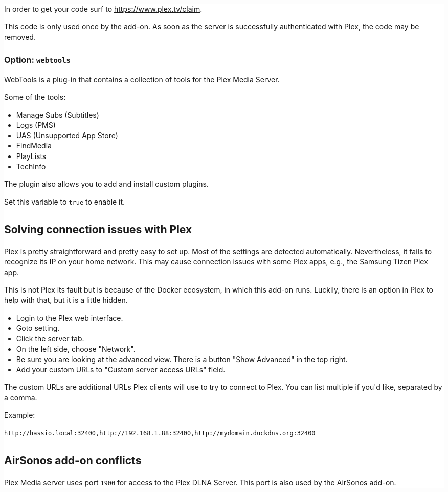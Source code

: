 In order to get your code surf to <https://www.plex.tv/claim>.

This code is only used once by the add-on. As soon as the
server is successfully authenticated with Plex, the code may be removed.

### Option: `webtools`

[WebTools][webtools] is a plug-in that contains a collection of tools
for the Plex Media Server.

Some of the tools:

- Manage Subs (Subtitles)
- Logs (PMS)
- UAS (Unsupported App Store)
- FindMedia
- PlayLists
- TechInfo

The plugin also allows you to add and install custom plugins.

Set this variable to `true` to enable it.

## Solving connection issues with Plex

Plex is pretty straightforward and pretty easy to set up. Most of the
settings are detected automatically. Nevertheless, it fails to recognize
its IP on your home network. This may cause connection issues with some
Plex apps, e.g., the Samsung Tizen Plex app.

This is not Plex its fault but is because of the Docker ecosystem, in
which this add-on runs. Luckily, there is an option in Plex to help
with that, but it is a little hidden.

- Login to the Plex web interface.
- Goto setting.
- Click the server tab.
- On the left side, choose "Network".
- Be sure you are looking at the advanced view.
  There is a button "Show Advanced" in the top right.
- Add your custom URLs to "Custom server access URLs" field.

The custom URLs are additional URLs Plex clients will use to try to connect
to Plex. You can list multiple if you'd like, separated by a comma.

Example:

```txt
http://hassio.local:32400,http://192.168.1.88:32400,http://mydomain.duckdns.org:32400
```

## AirSonos add-on conflicts

Plex Media server uses port `1900` for access to the Plex DLNA Server. This port
is also used by the AirSonos add-on.


[aarch64-anchore-shield]: https://anchore.io/service/badges/image/67d1185473090e99d5ac5e1bb4d1aa2295117a9bd3d7abbf8cd8a71e331c8388
[aarch64-anchore]: https://anchore.io/image/dockerhub/hassioaddons%2Fplex-aarch64%3Alatest
[aarch64-arch-shield]: https://img.shields.io/badge/architecture-aarch64-blue.svg
[aarch64-dockerhub]: https://hub.docker.com/r/hassioaddons/plex-aarch64
[aarch64-layers-shield]: https://images.microbadger.com/badges/image/hassioaddons/plex-aarch64.svg
[aarch64-microbadger]: https://microbadger.com/images/hassioaddons/plex-aarch64
[aarch64-pulls-shield]: https://img.shields.io/docker/pulls/hassioaddons/plex-aarch64.svg
[aarch64-version-shield]: https://images.microbadger.com/badges/version/hassioaddons/plex-aarch64.svg
[amd64-anchore-shield]: https://anchore.io/service/badges/image/031c3ec49491c191e22395ba19981eaaabb892802c6698af08c92bfc8319cdc0
[amd64-anchore]: https://anchore.io/image/dockerhub/hassioaddons%2Fplex-amd64%3Alatest
[amd64-arch-shield]: https://img.shields.io/badge/architecture-amd64-blue.svg
[amd64-dockerhub]: https://hub.docker.com/r/hassioaddons/plex-amd64
[amd64-layers-shield]: https://images.microbadger.com/badges/image/hassioaddons/plex-amd64.svg
[amd64-microbadger]: https://microbadger.com/images/hassioaddons/plex-amd64
[amd64-pulls-shield]: https://img.shields.io/docker/pulls/hassioaddons/plex-amd64.svg
[amd64-version-shield]: https://images.microbadger.com/badges/version/hassioaddons/plex-amd64.svg
[armhf-anchore-shield]: https://anchore.io/service/badges/image/da56ee1d91a6b46756fcbf9d1bf2e90860a37ea992b57fa4627a8394b5fd239c
[armhf-anchore]: https://anchore.io/image/dockerhub/hassioaddons%plex-armhf%3Alatest
[armhf-arch-shield]: https://img.shields.io/badge/architecture-armhf-blue.svg
[armhf-dockerhub]: https://hub.docker.com/r/hassioaddons/plex-armhf
[armhf-layers-shield]: https://images.microbadger.com/badges/image/hassioaddons/plex-armhf.svg
[armhf-microbadger]: https://microbadger.com/images/hassioaddons/plex-armhf
[armhf-pulls-shield]: https://img.shields.io/docker/pulls/hassioaddons/plex-armhf.svg
[armhf-version-shield]: https://images.microbadger.com/badges/version/hassioaddons/plex-armhf.svg
[bountysource-shield]: https://img.shields.io/bountysource/team/hassio-addons/activity.svg
[bountysource]: https://www.bountysource.com/teams/hassio-addons/issues
[buymeacoffee-shield]: https://www.buymeacoffee.com/assets/img/guidelines/download-assets-sm-2.svg
[buymeacoffee]: https://www.buymeacoffee.com/frenck
[commits-shield]: https://img.shields.io/github/commit-activity/y/hassio-addons/addon-plex.svg
[commits]: https://github.com/hassio-addons/addon-plex/commits/master
[contributors]: https://github.com/hassio-addons/addon-plex/graphs/contributors
[discord-shield]: https://img.shields.io/discord/330944238910963714.svg
[discord]: https://discord.gg/c5DvZ4e
[forum-shield]: https://img.shields.io/badge/community-forum-brightgreen.svg
[forum]: https://community.home-assistant.io/t/community-hass-io-add-on-plex-media-server/54383?u=frenck
[frenck]: https://github.com/frenck
[gitlabci-shield]: https://gitlab.com/hassio-addons/addon-plex/badges/master/pipeline.svg
[gitlabci]: https://gitlab.com/hassio-addons/addon-plex/pipelines
[home-assistant]: https://home-assistant.io
[i386-anchore-shield]: https://anchore.io/service/badges/image/4b740c5341d0c0aa373563eaf98f3b98655859ee2d5f4e1b226e7976162c9961
[i386-anchore]: https://anchore.io/image/dockerhub/hassioaddons%2Fplex-i386%3Alatest
[i386-arch-shield]: https://img.shields.io/badge/architecture-i386-blue.svg
[i386-dockerhub]: https://hub.docker.com/r/hassioaddons/plex-i386
[i386-layers-shield]: https://images.microbadger.com/badges/image/hassioaddons/plex-i386.svg
[i386-microbadger]: https://microbadger.com/images/hassioaddons/plex-i386
[i386-pulls-shield]: https://img.shields.io/docker/pulls/hassioaddons/plex-i386.svg
[i386-version-shield]: https://images.microbadger.com/badges/version/hassioaddons/plex-i386.svg
[issue]: https://github.com/hassio-addons/addon-plex/issues
[keepchangelog]: http://keepachangelog.com/en/1.0.0/
[license-shield]: https://img.shields.io/github/license/hassio-addons/addon-plex.svg
[maintenance-shield]: https://img.shields.io/maintenance/yes/2018.svg
[project-stage-shield]: https://img.shields.io/badge/project%20stage-experimental-yellow.svg
[reddit]: https://reddit.com/r/homeassistant
[releases-shield]: https://img.shields.io/github/release/hassio-addons/addon-plex.svg
[releases]: https://github.com/hassio-addons/addon-plex/releases
[repository]: https://github.com/hassio-addons/repository
[semver]: http://semver.org/spec/v2.0.0.htm
[webtools]: https://github.com/ukdtom/WebTools.bundle/wiki